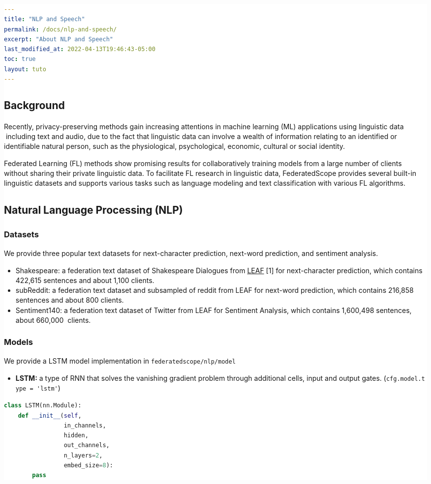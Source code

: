 ```yaml
---
title: "NLP and Speech"
permalink: /docs/nlp-and-speech/
excerpt: "About NLP and Speech"
last_modified_at: 2022-04-13T19:46:43-05:00
toc: true
layout: tuto
---
```


<a name="bJdWk"></a>
## Background

Recently, privacy-preserving methods gain increasing attentions in machine learning (ML) applications using linguistic data  including text and audio, due to the fact that linguistic data can involve a wealth of information relating to an identified or identifiable natural person, such as the physiological, psychological, economic, cultural or social identity.

Federated Learning (FL) methods show promising results for collaboratively training models from a large number of clients without sharing their private linguistic data. To facilitate FL research in linguistic data, FederatedScope provides several built-in linguistic datasets and supports various tasks such as language modeling and text classification with various FL algorithms.

<a name="Yzwrs"></a>
## Natural Language Processing (NLP)

<a name="ZhStB"></a>
### Datasets

We provide three popular text datasets for next-character prediction, next-word prediction, and sentiment analysis.

- Shakespeare: a federation text dataset of Shakespeare Dialogues from [LEAF](https://leaf.cmu.edu/) [1] for next-character prediction, which contains 422,615 sentences and about 1,100 clients.
- subReddit: a federation text dataset and subsampled of reddit from LEAF for next-word prediction, which contains 216,858 sentences and about 800 clients.
- Sentiment140: a federation text dataset of Twitter from LEAF for Sentiment Analysis, which contains 1,600,498 sentences, about 660,000  clients.

<a name="eHVuQ"></a>
### Models

We provide a LSTM model implementation in `federatedscope/nlp/model`

- **LSTM:** a type of RNN that solves the vanishing gradient problem through additional cells, input and output gates. (`cfg.model.type = 'lstm'`)

```python
class LSTM(nn.Module):
    def __init__(self,
                 in_channels,
                 hidden,
                 out_channels,
                 n_layers=2,
                 embed_size=8):
        pass
```
